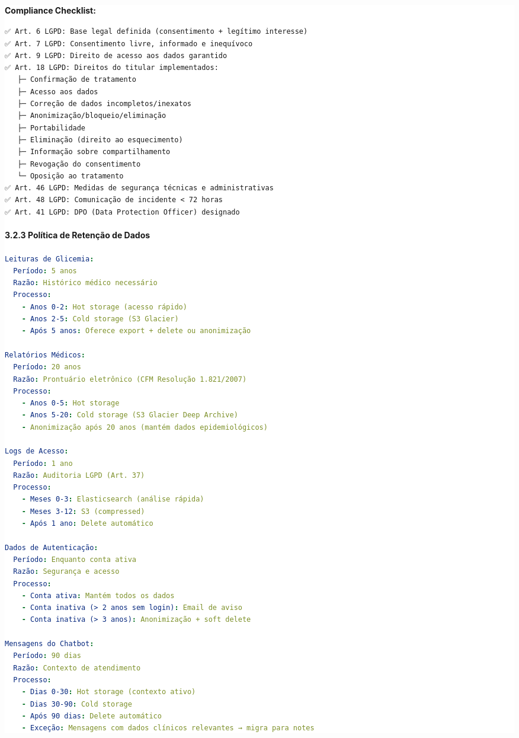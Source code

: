 **Compliance Checklist:**

```
✅ Art. 6 LGPD: Base legal definida (consentimento + legítimo interesse)
✅ Art. 7 LGPD: Consentimento livre, informado e inequívoco
✅ Art. 9 LGPD: Direito de acesso aos dados garantido
✅ Art. 18 LGPD: Direitos do titular implementados:
   ├─ Confirmação de tratamento
   ├─ Acesso aos dados
   ├─ Correção de dados incompletos/inexatos
   ├─ Anonimização/bloqueio/eliminação
   ├─ Portabilidade
   ├─ Eliminação (direito ao esquecimento)
   ├─ Informação sobre compartilhamento
   ├─ Revogação do consentimento
   └─ Oposição ao tratamento
✅ Art. 46 LGPD: Medidas de segurança técnicas e administrativas
✅ Art. 48 LGPD: Comunicação de incidente < 72 horas
✅ Art. 41 LGPD: DPO (Data Protection Officer) designado
```

#### 3.2.3 Política de Retenção de Dados

```yaml
Leituras de Glicemia:
  Período: 5 anos
  Razão: Histórico médico necessário
  Processo:
    - Anos 0-2: Hot storage (acesso rápido)
    - Anos 2-5: Cold storage (S3 Glacier)
    - Após 5 anos: Oferece export + delete ou anonimização

Relatórios Médicos:
  Período: 20 anos
  Razão: Prontuário eletrônico (CFM Resolução 1.821/2007)
  Processo:
    - Anos 0-5: Hot storage
    - Anos 5-20: Cold storage (S3 Glacier Deep Archive)
    - Anonimização após 20 anos (mantém dados epidemiológicos)

Logs de Acesso:
  Período: 1 ano
  Razão: Auditoria LGPD (Art. 37)
  Processo:
    - Meses 0-3: Elasticsearch (análise rápida)
    - Meses 3-12: S3 (compressed)
    - Após 1 ano: Delete automático

Dados de Autenticação:
  Período: Enquanto conta ativa
  Razão: Segurança e acesso
  Processo:
    - Conta ativa: Mantém todos os dados
    - Conta inativa (> 2 anos sem login): Email de aviso
    - Conta inativa (> 3 anos): Anonimização + soft delete

Mensagens do Chatbot:
  Período: 90 dias
  Razão: Contexto de atendimento
  Processo:
    - Dias 0-30: Hot storage (contexto ativo)
    - Dias 30-90: Cold storage
    - Após 90 dias: Delete automático
    - Exceção: Mensagens com dados clínicos relevantes → migra para notes

```